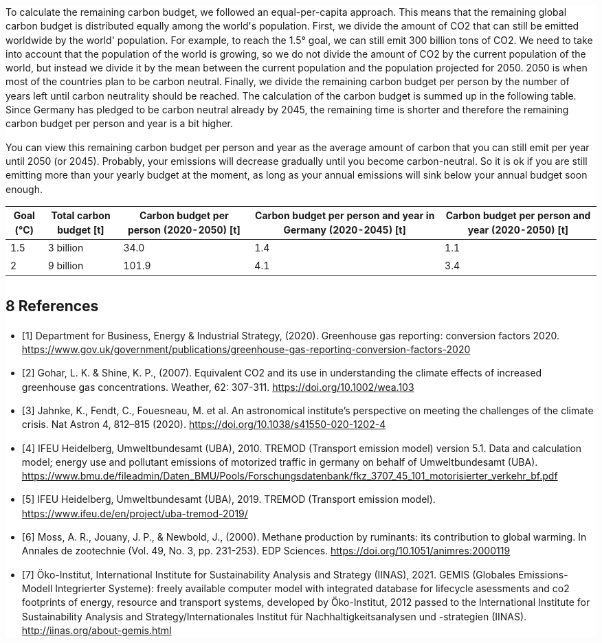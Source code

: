 To calculate the remaining carbon budget, we followed an equal-per-capita approach. This means that the remaining global carbon budget is distributed equally among the world's population. First, we divide the amount of CO2 that can still be emitted worldwide by the world' population. For example, to reach the 1.5° goal, we can still emit 300 billion tons of CO2. We need to take into account that the population of the world is growing, so we do not divide the amount of CO2 by the current population of the world, but instead we divide it by the mean between the current population and the population projected for 2050. 2050 is when most of the countries plan to be carbon neutral. Finally, we divide the remaining carbon budget per person by the number of years left until carbon neutrality should be reached. The calculation of the carbon budget is summed up in the following table. Since Germany has pledged to be carbon neutral already by 2045, the remaining time is shorter and therefore the remaining carbon budget per person and year is a bit higher.

You can view this remaining carbon budget per person and year as the average amount of carbon that you can still emit per year until 2050 (or 2045). Probably, your emissions will decrease gradually until you become carbon-neutral. So it is ok if you are still emitting more than your yearly budget at the moment, as long as your annual emissions will sink below your annual budget soon enough.

Goal (°C) | Total carbon budget [t] | Carbon budget per person (2020-2050) [t] | Carbon budget per person and year in Germany (2020-2045) [t] | Carbon budget per person and year (2020-2050) [t]
------------ | ------------- | ------------- | ------------ | -------------
1.5 | 3 billion | 34.0 | 1.4 | 1.1
2 | 9 billion | 101.9 | 4.1 | 3.4


## 8 References

- [1] Department for Business, Energy & Industrial Strategy, (2020). Greenhouse gas reporting: conversion factors 2020. https://www.gov.uk/government/publications/greenhouse-gas-reporting-conversion-factors-2020

- [2] Gohar, L. K. & Shine, K. P., (2007). Equivalent CO2 and its use in understanding the climate effects
of increased greenhouse gas concentrations. Weather, 62: 307-311.
https://doi.org/10.1002/wea.103

- [3] Jahnke, K., Fendt, C., Fouesneau, M. et al. An astronomical institute’s perspective on meeting the challenges of the climate crisis. Nat Astron 4, 812–815 (2020). https://doi.org/10.1038/s41550-020-1202-4

- [4] IFEU Heidelberg, Umweltbundesamt (UBA), 2010. TREMOD (Transport emission model) version
5.1. Data and calculation model; energy use and pollutant emissions of motorized traffic in
germany on behalf of Umweltbundesamt (UBA).
https://www.bmu.de/fileadmin/Daten_BMU/Pools/Forschungsdatenbank/fkz_3707_45_101_motorisierter_verkehr_bf.pdf

- [5] IFEU Heidelberg, Umweltbundesamt (UBA), 2019. TREMOD (Transport emission model).
https://www.ifeu.de/en/project/uba-tremod-2019/

- [6] Moss, A. R., Jouany, J. P., & Newbold, J., (2000). Methane production by ruminants: its
contribution to global warming. In Annales de zootechnie (Vol. 49, No. 3, pp. 231-253). EDP
Sciences. https://doi.org/10.1051/animres:2000119

- [7] Öko-Institut, International Institute for Sustainability Analysis and Strategy (IINAS), 2021. GEMIS
(Globales Emissions-Modell Integrierter Systeme): freely available computer model with
integrated database for lifecycle asessments and co2 footprints of energy, resource and
transport systems, developed by Öko-Institut, 2012 passed to the International Institute for
Sustainability Analysis and Strategy/Internationales Institut für Nachhaltigkeitsanalysen und
-strategien (IINAS). http://iinas.org/about-gemis.html
